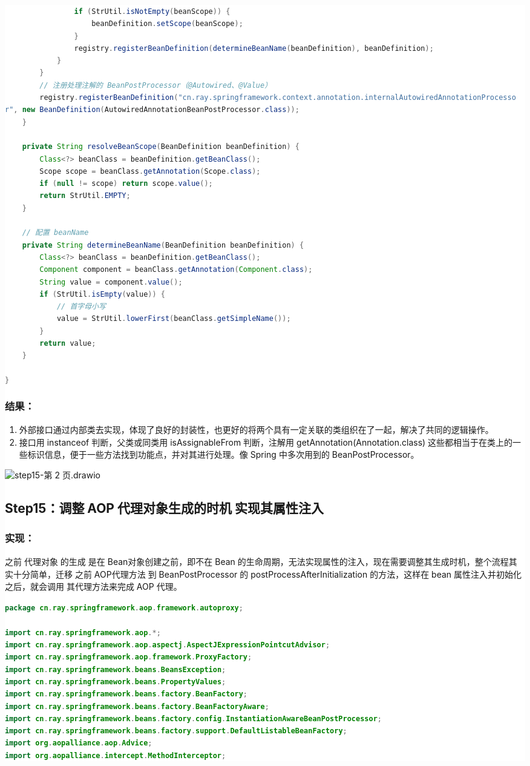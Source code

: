    ```java
                   if (StrUtil.isNotEmpty(beanScope)) {
                       beanDefinition.setScope(beanScope);
                   }
                   registry.registerBeanDefinition(determineBeanName(beanDefinition), beanDefinition);
               }
           }
           // 注册处理注解的 BeanPostProcessor（@Autowired、@Value）
           registry.registerBeanDefinition("cn.ray.springframework.context.annotation.internalAutowiredAnnotationProcessor", new BeanDefinition(AutowiredAnnotationBeanPostProcessor.class));
       }
   
       private String resolveBeanScope(BeanDefinition beanDefinition) {
           Class<?> beanClass = beanDefinition.getBeanClass();
           Scope scope = beanClass.getAnnotation(Scope.class);
           if (null != scope) return scope.value();
           return StrUtil.EMPTY;
       }
   
       // 配置 beanName
       private String determineBeanName(BeanDefinition beanDefinition) {
           Class<?> beanClass = beanDefinition.getBeanClass();
           Component component = beanClass.getAnnotation(Component.class);
           String value = component.value();
           if (StrUtil.isEmpty(value)) {
               // 首字母小写
               value = StrUtil.lowerFirst(beanClass.getSimpleName());
           }
           return value;
       }
   
   }
   ```

### 结果：

1. 外部接口通过内部类去实现，体现了良好的封装性，也更好的将两个具有一定关联的类组织在了一起，解决了共同的逻辑操作。
2. 接口用 instanceof 判断，父类或同类用 isAssignableFrom 判断，注解用 getAnnotation(Annotation.class) 这些都相当于在类上的一些标识信息，便于一些方法找到功能点，并对其进行处理。像 Spring 中多次用到的 BeanPostProcessor。

![step15-第 2 页.drawio](images/step14.drawio.png)

## Step15：调整 AOP 代理对象生成的时机 实现其属性注入

### 实现： 

之前 代理对象 的生成 是在 Bean对象创建之前，即不在 Bean 的生命周期，无法实现属性的注入，现在需要调整其生成时机，整个流程其实十分简单，迁移 之前 AOP代理方法 到 BeanPostProcessor 的 postProcessAfterInitialization 的方法，这样在 bean 属性注入并初始化之后，就会调用 其代理方法来完成 AOP 代理。 

```java
package cn.ray.springframework.aop.framework.autoproxy;

import cn.ray.springframework.aop.*;
import cn.ray.springframework.aop.aspectj.AspectJExpressionPointcutAdvisor;
import cn.ray.springframework.aop.framework.ProxyFactory;
import cn.ray.springframework.beans.BeansException;
import cn.ray.springframework.beans.PropertyValues;
import cn.ray.springframework.beans.factory.BeanFactory;
import cn.ray.springframework.beans.factory.BeanFactoryAware;
import cn.ray.springframework.beans.factory.config.InstantiationAwareBeanPostProcessor;
import cn.ray.springframework.beans.factory.support.DefaultListableBeanFactory;
import org.aopalliance.aop.Advice;
import org.aopalliance.intercept.MethodInterceptor;
```